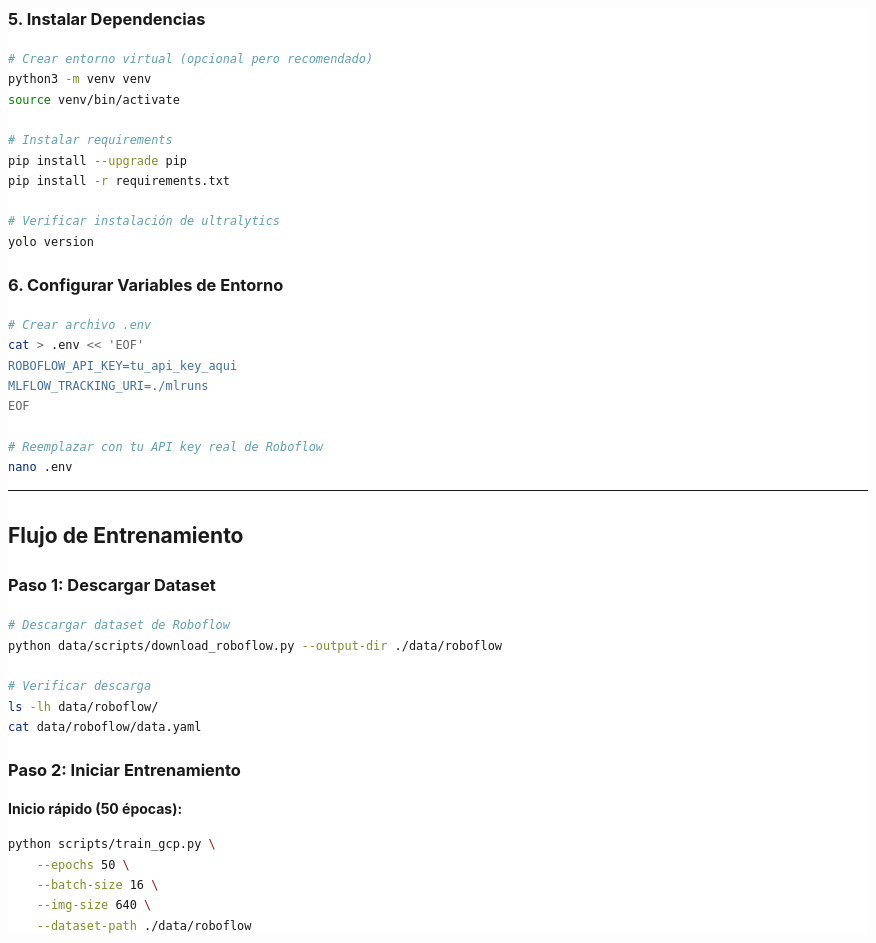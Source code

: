 ### 5. Instalar Dependencias

```bash
# Crear entorno virtual (opcional pero recomendado)
python3 -m venv venv
source venv/bin/activate

# Instalar requirements
pip install --upgrade pip
pip install -r requirements.txt

# Verificar instalación de ultralytics
yolo version
```

### 6. Configurar Variables de Entorno

```bash
# Crear archivo .env
cat > .env << 'EOF'
ROBOFLOW_API_KEY=tu_api_key_aqui
MLFLOW_TRACKING_URI=./mlruns
EOF

# Reemplazar con tu API key real de Roboflow
nano .env
```

---

## Flujo de Entrenamiento

### Paso 1: Descargar Dataset

```bash
# Descargar dataset de Roboflow
python data/scripts/download_roboflow.py --output-dir ./data/roboflow

# Verificar descarga
ls -lh data/roboflow/
cat data/roboflow/data.yaml
```

### Paso 2: Iniciar Entrenamiento

**Inicio rápido (50 épocas):**
```bash
python scripts/train_gcp.py \
    --epochs 50 \
    --batch-size 16 \
    --img-size 640 \
    --dataset-path ./data/roboflow
```
